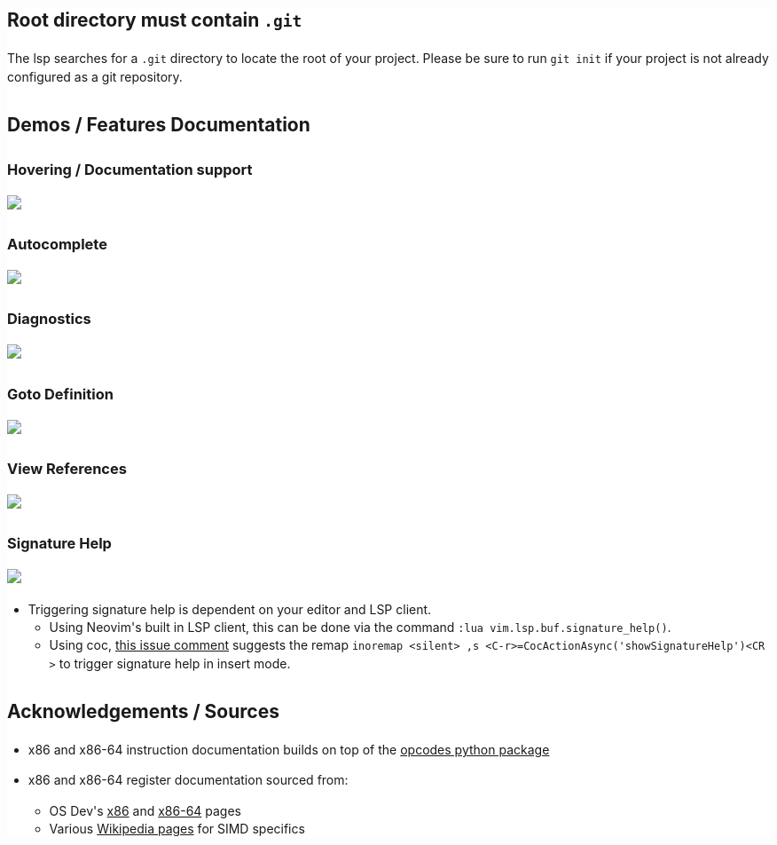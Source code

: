## Root directory must contain `.git`

The lsp searches for a `.git` directory to locate the root of your project.
Please be sure to run `git init` if your project is not already configured as a
git repository.

## Demos / Features Documentation

### Hovering / Documentation support

![](https://github.com/bergercookie/asm-lsp/blob/master/demo/hover.gif)

### Autocomplete

![](https://github.com/bergercookie/asm-lsp/blob/master/demo/autocomplete.gif)

### Diagnostics

![](https://github.com/bergercookie/asm-lsp/blob/master/demo/diagnostics.gif)

### Goto Definition

![](https://github.com/bergercookie/asm-lsp/blob/master/demo/gotodef.gif)

### View References

![](https://github.com/bergercookie/asm-lsp/blob/master/demo/references.gif)

### Signature Help

![](https://github.com/bergercookie/asm-lsp/blob/master/demo/signaturehelp.gif)

- Triggering signature help is dependent on your editor and LSP client.
  - Using Neovim's built in LSP client, this can be done via the command
    `:lua vim.lsp.buf.signature_help()`.
  - Using coc, [this issue comment](https://github.com/neoclide/coc.nvim/issues/2656#issuecomment-845903417)
    suggests the remap `inoremap <silent> ,s <C-r>=CocActionAsync('showSignatureHelp')<CR>`
    to trigger signature help in insert mode.

## Acknowledgements / Sources

- x86 and x86-64 instruction documentation builds on top of the [opcodes python package](https://github.com/Maratyszcza/Opcodes)

- x86 and x86-64 register documentation sourced from:
  - OS Dev's [x86](https://wiki.osdev.org/CPU_Registers_x86) and [x86-64](https://wiki.osdev.org/CPU_Registers_x86-64)
    pages
  - Various [Wikipedia pages](https://en.wikipedia.org/wiki/Streaming_SIMD_Extensions)
    for SIMD specifics
